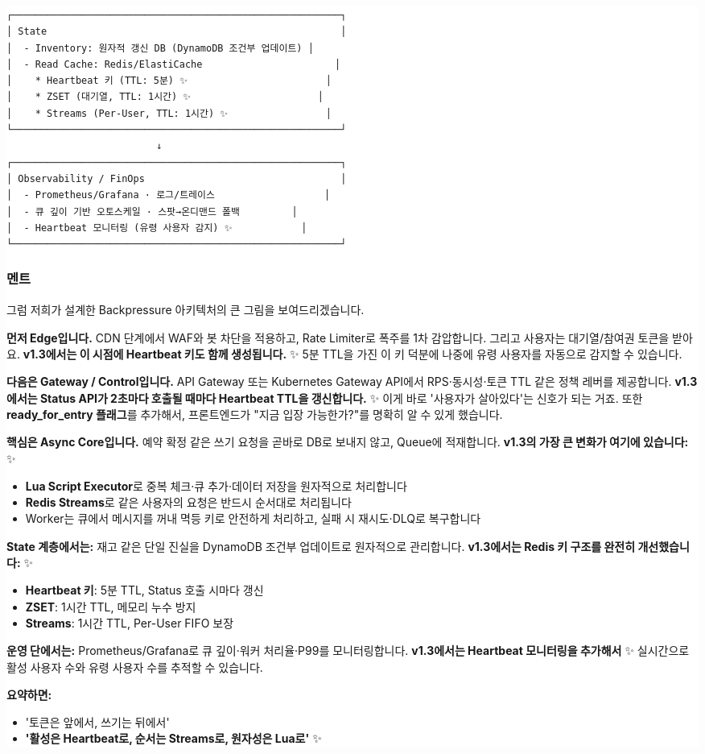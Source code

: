 ```
┌─────────────────────────────────────────────────────────┐
│ State                                                   │
│  - Inventory: 원자적 갱신 DB (DynamoDB 조건부 업데이트) │
│  - Read Cache: Redis/ElastiCache                       │
│    * Heartbeat 키 (TTL: 5분) ✨                        │
│    * ZSET (대기열, TTL: 1시간) ✨                      │
│    * Streams (Per-User, TTL: 1시간) ✨                 │
└─────────────────────────────────────────────────────────┘
                          ↓
┌─────────────────────────────────────────────────────────┐
│ Observability / FinOps                                  │
│  - Prometheus/Grafana · 로그/트레이스                   │
│  - 큐 깊이 기반 오토스케일 · 스팟→온디맨드 폴백         │
│  - Heartbeat 모니터링 (유령 사용자 감지) ✨            │
└─────────────────────────────────────────────────────────┘
```

### 멘트

그럼 저희가 설계한 Backpressure 아키텍처의 큰 그림을 보여드리겠습니다.

**먼저 Edge입니다.**
CDN 단계에서 WAF와 봇 차단을 적용하고, Rate Limiter로 폭주를 1차 감압합니다.
그리고 사용자는 대기열/참여권 토큰을 받아요.
**v1.3에서는 이 시점에 Heartbeat 키도 함께 생성됩니다.** ✨
5분 TTL을 가진 이 키 덕분에 나중에 유령 사용자를 자동으로 감지할 수 있습니다.

**다음은 Gateway / Control입니다.**
API Gateway 또는 Kubernetes Gateway API에서 RPS·동시성·토큰 TTL 같은 정책 레버를 제공합니다.
**v1.3에서는 Status API가 2초마다 호출될 때마다 Heartbeat TTL을 갱신합니다.** ✨
이게 바로 '사용자가 살아있다'는 신호가 되는 거죠.
또한 **ready_for_entry 플래그**를 추가해서, 프론트엔드가 "지금 입장 가능한가?"를 명확히 알 수 있게 했습니다.

**핵심은 Async Core입니다.**
예약 확정 같은 쓰기 요청을 곧바로 DB로 보내지 않고, Queue에 적재합니다.
**v1.3의 가장 큰 변화가 여기에 있습니다:** ✨
- **Lua Script Executor**로 중복 체크·큐 추가·데이터 저장을 원자적으로 처리합니다
- **Redis Streams**로 같은 사용자의 요청은 반드시 순서대로 처리됩니다
- Worker는 큐에서 메시지를 꺼내 멱등 키로 안전하게 처리하고, 실패 시 재시도·DLQ로 복구합니다

**State 계층에서는:**
재고 같은 단일 진실을 DynamoDB 조건부 업데이트로 원자적으로 관리합니다.
**v1.3에서는 Redis 키 구조를 완전히 개선했습니다:** ✨
- **Heartbeat 키**: 5분 TTL, Status 호출 시마다 갱신
- **ZSET**: 1시간 TTL, 메모리 누수 방지
- **Streams**: 1시간 TTL, Per-User FIFO 보장

**운영 단에서는:**
Prometheus/Grafana로 큐 깊이·워커 처리율·P99를 모니터링합니다.
**v1.3에서는 Heartbeat 모니터링을 추가해서** ✨
실시간으로 활성 사용자 수와 유령 사용자 수를 추적할 수 있습니다.

**요약하면:**
- '토큰은 앞에서, 쓰기는 뒤에서'
- **'활성은 Heartbeat로, 순서는 Streams로, 원자성은 Lua로'** ✨
